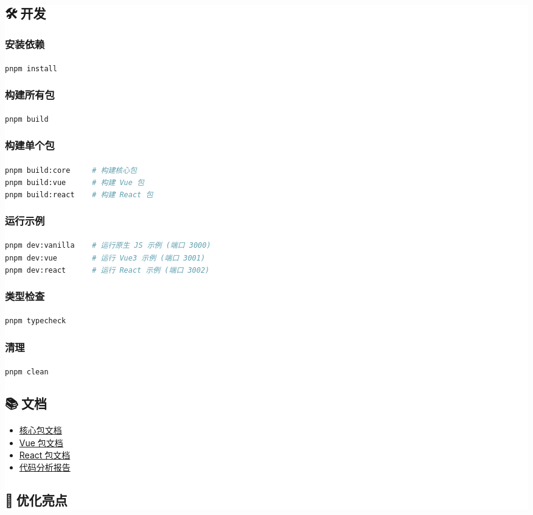 ```tsx
```

## 🛠️ 开发

### 安装依赖

```bash
pnpm install
```

### 构建所有包

```bash
pnpm build
```

### 构建单个包

```bash
pnpm build:core     # 构建核心包
pnpm build:vue      # 构建 Vue 包
pnpm build:react    # 构建 React 包
```

### 运行示例

```bash
pnpm dev:vanilla    # 运行原生 JS 示例 (端口 3000)
pnpm dev:vue        # 运行 Vue3 示例 (端口 3001)
pnpm dev:react      # 运行 React 示例 (端口 3002)
```

### 类型检查

```bash
pnpm typecheck
```

### 清理

```bash
pnpm clean
```

## 📚 文档

- [核心包文档](./packages/core/README.md)
- [Vue 包文档](./packages/vue/README.md)
- [React 包文档](./packages/react/README.md)
- [代码分析报告](./CODE_ANALYSIS.md)

## 🎯 优化亮点
